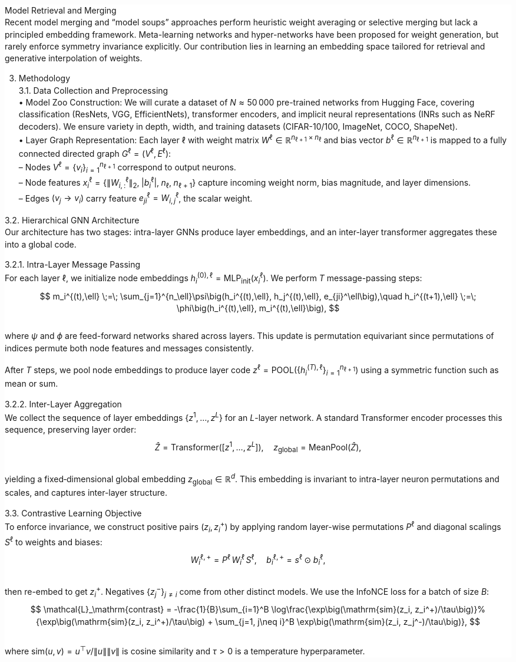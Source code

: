 Model Retrieval and Merging  
Recent model merging and “model soups” approaches perform heuristic weight averaging or selective merging but lack a principled embedding framework. Meta-learning networks and hyper-networks have been proposed for weight generation, but rarely enforce symmetry invariance explicitly. Our contribution lies in learning an embedding space tailored for retrieval and generative interpolation of weights.

3. Methodology  
3.1. Data Collection and Preprocessing  
• Model Zoo Construction: We will curate a dataset of $N\approx50\,000$ pre-trained networks from Hugging Face, covering classification (ResNets, VGG, EfficientNets), transformer encoders, and implicit neural representations (INRs such as NeRF decoders). We ensure variety in depth, width, and training datasets (CIFAR-10/100, ImageNet, COCO, ShapeNet).  
• Layer Graph Representation: Each layer $\ell$ with weight matrix $W^\ell\in\mathbb{R}^{n_{\ell+1}\times n_{\ell}}$ and bias vector $b^\ell\in\mathbb{R}^{n_{\ell+1}}$ is mapped to a fully connected directed graph $G^\ell=(V^\ell,E^\ell)$:  
  – Nodes $V^\ell=\{v_i\}_{i=1}^{n_{\ell+1}}$ correspond to output neurons.  
  – Node features $x_i^\ell = \big\{\|W^\ell_{i,:}\|_2,\; |b^\ell_i|,\; n_\ell,\; n_{\ell+1}\big\}$ capture incoming weight norm, bias magnitude, and layer dimensions.  
  – Edges $(v_j \to v_i)$ carry feature $e_{ji}^\ell = W^\ell_{i,j}$, the scalar weight.

3.2. Hierarchical GNN Architecture  
Our architecture has two stages: intra-layer GNNs produce layer embeddings, and an inter-layer transformer aggregates these into a global code.

3.2.1. Intra-Layer Message Passing  
For each layer $\ell$, we initialize node embeddings $h_i^{(0),\ell} = \mathrm{MLP}_\mathrm{init}(x_i^\ell)$. We perform $T$ message-passing steps:  
$$
m_i^{(t),\ell} \;=\; \sum_{j=1}^{n_\ell}\psi\big(h_i^{(t),\ell}, h_j^{(t),\ell}, e_{ji}^\ell\big),\quad
h_i^{(t+1),\ell} \;=\; \phi\big(h_i^{(t),\ell}, m_i^{(t),\ell}\big),
$$  
where $\psi$ and $\phi$ are feed-forward networks shared across layers. This update is permutation equivariant since permutations of indices permute both node features and messages consistently.

After $T$ steps, we pool node embeddings to produce layer code $z^\ell = \mathrm{POOL}\big(\{h_i^{(T),\ell}\}_{i=1}^{n_{\ell+1}}\big)$ using a symmetric function such as mean or sum.

3.2.2. Inter-Layer Aggregation  
We collect the sequence of layer embeddings $\{z^1,\dots,z^L\}$ for an $L$-layer network. A standard Transformer encoder processes this sequence, preserving layer order:  
$$
\hat Z = \mathrm{Transformer}\big([z^1,\dots,z^L]\big),\quad
z_\mathrm{global} = \mathrm{MeanPool}\big(\hat Z\big),
$$  
yielding a fixed‐dimensional global embedding $z_\mathrm{global}\in\mathbb{R}^d$. This embedding is invariant to intra-layer neuron permutations and scales, and captures inter-layer structure.

3.3. Contrastive Learning Objective  
To enforce invariance, we construct positive pairs $(z_i,z_i^+)$ by applying random layer-wise permutations $P^\ell$ and diagonal scalings $S^\ell$ to weights and biases:  
$$
W_i^{\ell,+} = P^\ell\,W_i^\ell\,S^\ell,\quad
b_i^{\ell,+} = s^\ell\odot b_i^\ell,
$$  
then re-embed to get $z_i^+$. Negatives $\{z_j^-\}_{j\neq i}$ come from other distinct models. We use the InfoNCE loss for a batch of size $B$:  
$$
\mathcal{L}_\mathrm{contrast} = -\frac{1}{B}\sum_{i=1}^B \log\frac{\exp\big(\mathrm{sim}(z_i, z_i^+)/\tau\big)}%
{\exp\big(\mathrm{sim}(z_i, z_i^+)/\tau\big) + \sum_{j=1, j\neq i}^B \exp\big(\mathrm{sim}(z_i, z_j^-)/\tau\big)},
$$  
where $\mathrm{sim}(u,v)=u^\top v/\|u\|\|v\|$ is cosine similarity and $\tau>0$ is a temperature hyperparameter.
